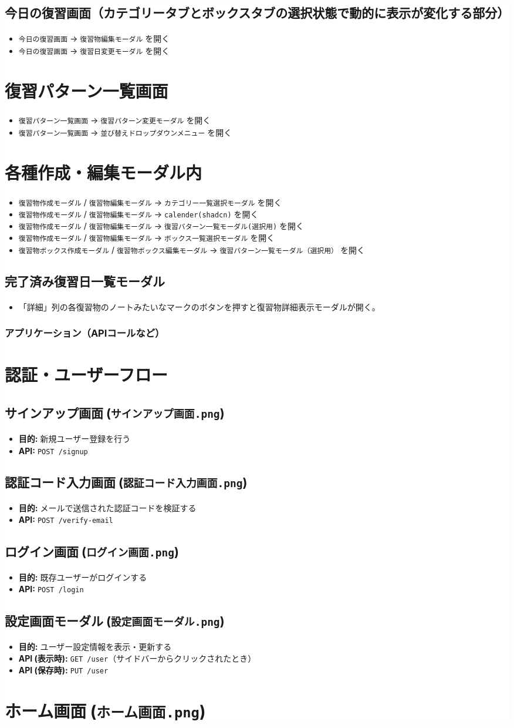 ## 今日の復習画面（カテゴリータブとボックスタブの選択状態で動的に表示が変化する部分）
- `今日の復習画面` → `復習物編集モーダル` を開く
- `今日の復習画面` → `復習日変更モーダル` を開く

# 復習パターン一覧画面
- `復習パターン一覧画面` → `復習パターン変更モーダル` を開く
- `復習パターン一覧画面` → `並び替えドロップダウンメニュー` を開く

# 各種作成・編集モーダル内
- `復習物作成モーダル` / `復習物編集モーダル` → `カテゴリー一覧選択モーダル` を開く
- `復習物作成モーダル` / `復習物編集モーダル` → `calender(shadcn)` を開く
- `復習物作成モーダル` / `復習物編集モーダル` → `復習パターン一覧モーダル(選択用)` を開く
- `復習物作成モーダル` / `復習物編集モーダル` → `ボックス一覧選択モーダル` を開く
- `復習物ボックス作成モーダル` / `復習物ボックス編集モーダル` → `復習パターン一覧モーダル（選択用）` を開く

## 完了済み復習日一覧モーダル
- 「詳細」列の各復習物のノートみたいなマークのボタンを押すと復習物詳細表示モーダルが開く。


### アプリケーション（APIコールなど）
# 認証・ユーザーフロー

## サインアップ画面 (`サインアップ画面.png`)
- **目的:** 新規ユーザー登録を行う
- **API:** `POST /signup`

## 認証コード入力画面 (`認証コード入力画面.png`)
- **目的:** メールで送信された認証コードを検証する
- **API:** `POST /verify-email`

## ログイン画面 (`ログイン画面.png`)
- **目的:** 既存ユーザーがログインする
- **API:** `POST /login`

## 設定画面モーダル (`設定画面モーダル.png`)
- **目的:** ユーザー設定情報を表示・更新する
- **API (表示時):** `GET /user`（サイドバーからクリックされたとき）
- **API (保存時):** `PUT /user`



# ホーム画面 (`ホーム画面.png`)
